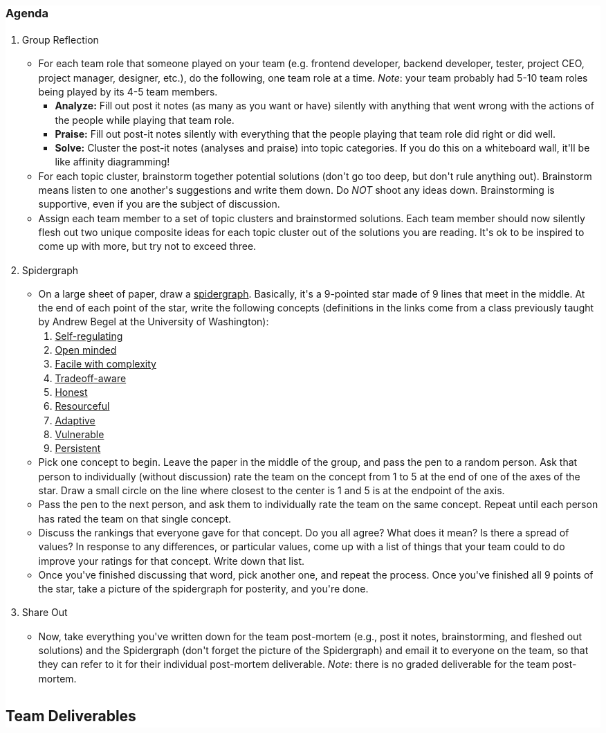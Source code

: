 ### Agenda

1. Group Reflection
    - For each team role that someone played on your team (e.g. frontend developer, backend developer, tester, project CEO, project manager, designer, etc.), do the following, one team role at a time. *Note*: your team probably had 5-10 team roles being played by its 4-5 team members.
        - **Analyze:** Fill out post it notes (as many as you want or have) silently with anything that went wrong with the actions of the people while playing that team role.
        - **Praise:** Fill out post-it notes silently with everything that the people playing that team role did right or did well.
        - **Solve:** Cluster the post-it notes (analyses and praise) into topic categories. If you do this on a whiteboard wall, it'll be like affinity diagramming!
    - For each topic cluster, brainstorm together potential solutions (don't go too deep, but don't rule anything out). Brainstorm means listen to one another's suggestions and write them down. Do *NOT* shoot any ideas down. Brainstorming is supportive, even if you are the subject of discussion.
    - Assign each team member to a set of topic clusters and brainstormed solutions. Each team member should now silently flesh out two unique composite ideas for each topic cluster out of the solutions you are reading. It's ok to be inspired to come up with more, but try not to exceed three.

1. Spidergraph
    - On a large sheet of paper, draw a [spidergraph](https://think.design/services/data-visualization-data-design/spider-graph/). Basically, it's a 9-pointed star made of 9 lines that meet in the middle. At the end of each point of the star, write the following concepts (definitions in the links come from a class previously taught by Andrew Begel at the University of Washington):
        1. [Self-regulating](https://andrewbegel.com/info461/activities/self-regulation.html)
        1. [Open minded](https://andrewbegel.com/info461/activities/open-minded.html)
        1. [Facile with complexity](https://andrewbegel.com/info461/activities/complexity.html)
        1. [Tradeoff-aware](https://andrewbegel.com/info461/activities/tradeoffs.html)
        1. [Honest](https://andrewbegel.com/info461/activities/honest.html)
        1. [Resourceful](https://andrewbegel.com/info461/activities/resourceful.html)
        1. [Adaptive](https://andrewbegel.com/info461/activities/adaptive.html)
        1. [Vulnerable](https://andrewbegel.com/info461/activities/vulnerable.html)
        1. [Persistent](https://andrewbegel.com/info461/activities/vulnerable.html)
    - Pick one concept to begin. Leave the paper in the middle of the group, and pass the pen to a random person. Ask that person to individually (without discussion) rate the team on the concept from 1 to 5 at the end of one of the axes of the star. Draw a small circle on the line where closest to the center is 1 and 5 is at the endpoint of the axis.
    - Pass the pen to the next person, and ask them to individually rate the team on the same concept. Repeat until each person has rated the team on that single concept.
    - Discuss the rankings that everyone gave for that concept. Do you all agree? What does it mean? Is there a spread of values? In response to any differences, or particular values, come up with a list of things that your team could to do improve your ratings for that concept. Write down that list.
    - Once you've finished discussing that word, pick another one, and repeat the process. Once you've finished all 9 points of the star, take a picture of the spidergraph for posterity, and you're done.
1.  Share Out
    - Now, take everything you've written down for the team post-mortem (e.g., post it notes, brainstorming, and fleshed out solutions) and the Spidergraph (don't forget the picture of the Spidergraph) and email it to everyone on the team, so that they can refer to it for their individual post-mortem deliverable. *Note*: there is no graded deliverable for the team post-mortem.

## Team Deliverables
